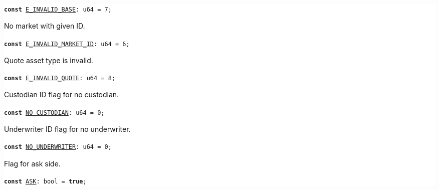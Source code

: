 
<pre><code><b>const</b> <a href="market.md#0x7b00569d23c3edd4538d0b6d8db15dd9f9c07e5d830f35b46afbaa670923b450_market_E_INVALID_BASE">E_INVALID_BASE</a>: u64 = 7;
</code></pre>



<a id="0x7b00569d23c3edd4538d0b6d8db15dd9f9c07e5d830f35b46afbaa670923b450_market_E_INVALID_MARKET_ID"></a>

No market with given ID.


<pre><code><b>const</b> <a href="market.md#0x7b00569d23c3edd4538d0b6d8db15dd9f9c07e5d830f35b46afbaa670923b450_market_E_INVALID_MARKET_ID">E_INVALID_MARKET_ID</a>: u64 = 6;
</code></pre>



<a id="0x7b00569d23c3edd4538d0b6d8db15dd9f9c07e5d830f35b46afbaa670923b450_market_E_INVALID_QUOTE"></a>

Quote asset type is invalid.


<pre><code><b>const</b> <a href="market.md#0x7b00569d23c3edd4538d0b6d8db15dd9f9c07e5d830f35b46afbaa670923b450_market_E_INVALID_QUOTE">E_INVALID_QUOTE</a>: u64 = 8;
</code></pre>



<a id="0x7b00569d23c3edd4538d0b6d8db15dd9f9c07e5d830f35b46afbaa670923b450_market_NO_CUSTODIAN"></a>

Custodian ID flag for no custodian.


<pre><code><b>const</b> <a href="market.md#0x7b00569d23c3edd4538d0b6d8db15dd9f9c07e5d830f35b46afbaa670923b450_market_NO_CUSTODIAN">NO_CUSTODIAN</a>: u64 = 0;
</code></pre>



<a id="0x7b00569d23c3edd4538d0b6d8db15dd9f9c07e5d830f35b46afbaa670923b450_market_NO_UNDERWRITER"></a>

Underwriter ID flag for no underwriter.


<pre><code><b>const</b> <a href="market.md#0x7b00569d23c3edd4538d0b6d8db15dd9f9c07e5d830f35b46afbaa670923b450_market_NO_UNDERWRITER">NO_UNDERWRITER</a>: u64 = 0;
</code></pre>



<a id="0x7b00569d23c3edd4538d0b6d8db15dd9f9c07e5d830f35b46afbaa670923b450_market_ASK"></a>

Flag for ask side.


<pre><code><b>const</b> <a href="market.md#0x7b00569d23c3edd4538d0b6d8db15dd9f9c07e5d830f35b46afbaa670923b450_market_ASK">ASK</a>: bool = <b>true</b>;
</code></pre>



<a id="0x7b00569d23c3edd4538d0b6d8db15dd9f9c07e5d830f35b46afbaa670923b450_market_BID"></a>
